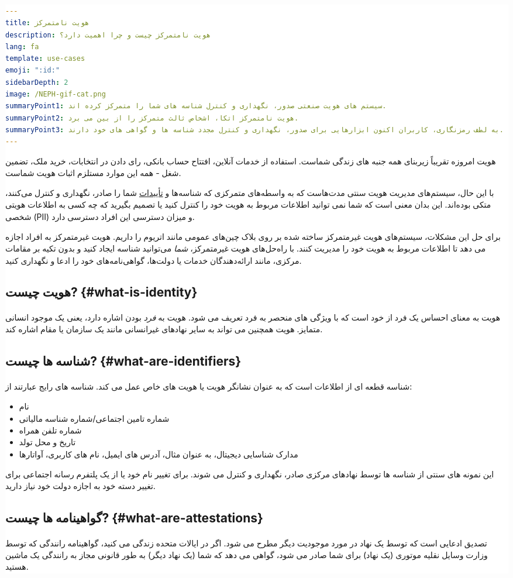```yaml
---
title: هویت نامتمرکز
description: هویت نامتمرکز چیست و چرا اهمیت دارد؟
lang: fa
template: use-cases
emoji: ":id:"
sidebarDepth: 2
image: /NEPH-gif-cat.png
summaryPoint1: سیستم های هویت صنعتی صدور، نگهداری و کنترل شناسه های شما را متمرکز کرده اند.
summaryPoint2: هویت نامتمرکز اتکا، اشخاص ثالث متمرکز را از بین می برد.
summaryPoint3: به لطف رمزنگاری، کاربران اکنون ابزارهایی برای صدور، نگهداری و کنترل مجدد شناسه ها و گواهی های خود دارند.
---
```


هویت امروزه تقریباً زیربنای همه جنبه های زندگی شماست. استفاده از خدمات آنلاین، افتتاح حساب بانکی، رای دادن در انتخابات، خرید ملک، تضمین شغل - همه این موارد مستلزم اثبات هویت شماست.

با این حال، سیستم‌های مدیریت هویت سنتی مدت‌هاست که به واسطه‌های متمرکزی که شناسه‌ها و [تأییدات](#what-are-attestations) شما را صادر، نگهداری و کنترل می‌کنند، متکی بوده‌اند. این بدان معنی است که شما نمی توانید اطلاعات مربوط به هویت خود را کنترل کنید یا تصمیم بگیرید که چه کسی به اطلاعات هویتی شخصی (PII) و میزان دسترسی این افراد دسترسی دارد.

برای حل این مشکلات، سیستم‌های هویت غیرمتمرکز ساخته شده بر روی بلاک چین‌های عمومی مانند اتریوم را داریم. هویت غیرمتمرکز به افراد اجازه می دهد تا اطلاعات مربوط به هویت خود را مدیریت کنند. با راه‌حل‌های هویت غیرمتمرکز، _شما_ می‌توانید شناسه ایجاد کنید و بدون تکیه بر مقامات مرکزی، مانند ارائه‌دهندگان خدمات یا دولت‌ها، گواهی‌نامه‌های خود را ادعا و نگهداری کنید.

## هویت چیست? {#what-is-identity}

هویت به معنای احساس یک فرد از خود است که با ویژگی های منحصر به فرد تعریف می شود. هویت به _فرد_ بودن اشاره دارد، یعنی یک موجود انسانی متمایز. هویت همچنین می تواند به سایر نهادهای غیرانسانی مانند یک سازمان یا مقام اشاره کند.

## شناسه ها چیست? {#what-are-identifiers}

شناسه قطعه ای از اطلاعات است که به عنوان نشانگر هویت یا هویت های خاص عمل می کند. شناسه های رایج عبارتند از:

- نام
- شماره تامین اجتماعی/شماره شناسه مالیاتی
- شماره تلفن همراه
- تاریخ و محل تولد
- مدارک شناسایی دیجیتال، به عنوان مثال، آدرس های ایمیل، نام های کاربری، آواتارها

این نمونه های سنتی از شناسه ها توسط نهادهای مرکزی صادر، نگهداری و کنترل می شوند. برای تغییر نام خود یا از یک پلتفرم رسانه اجتماعی برای تغییر دسته خود به اجازه دولت خود نیاز دارید.

## گواهینامه ها چیست? {#what-are-attestations}

تصدیق ادعایی است که توسط یک نهاد در مورد موجودیت دیگر مطرح می شود. اگر در ایالات متحده زندگی می کنید، گواهینامه رانندگی که توسط وزارت وسایل نقلیه موتوری (یک نهاد) برای شما صادر می شود، گواهی می دهد که شما (یک نهاد دیگر) به طور قانونی مجاز به رانندگی یک ماشین هستید.
